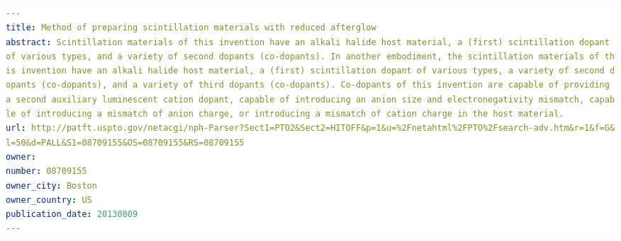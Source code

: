 ```yaml
---
title: Method of preparing scintillation materials with reduced afterglow
abstract: Scintillation materials of this invention have an alkali halide host material, a (first) scintillation dopant of various types, and a variety of second dopants (co-dopants). In another embodiment, the scintillation materials of this invention have an alkali halide host material, a (first) scintillation dopant of various types, a variety of second dopants (co-dopants), and a variety of third dopants (co-dopants). Co-dopants of this invention are capable of providing a second auxiliary luminescent cation dopant, capable of introducing an anion size and electronegativity mismatch, capable of introducing a mismatch of anion charge, or introducing a mismatch of cation charge in the host material.
url: http://patft.uspto.gov/netacgi/nph-Parser?Sect1=PTO2&Sect2=HITOFF&p=1&u=%2Fnetahtml%2FPTO%2Fsearch-adv.htm&r=1&f=G&l=50&d=PALL&S1=08709155&OS=08709155&RS=08709155
owner: 
number: 08709155
owner_city: Boston
owner_country: US
publication_date: 20130809
---
```

